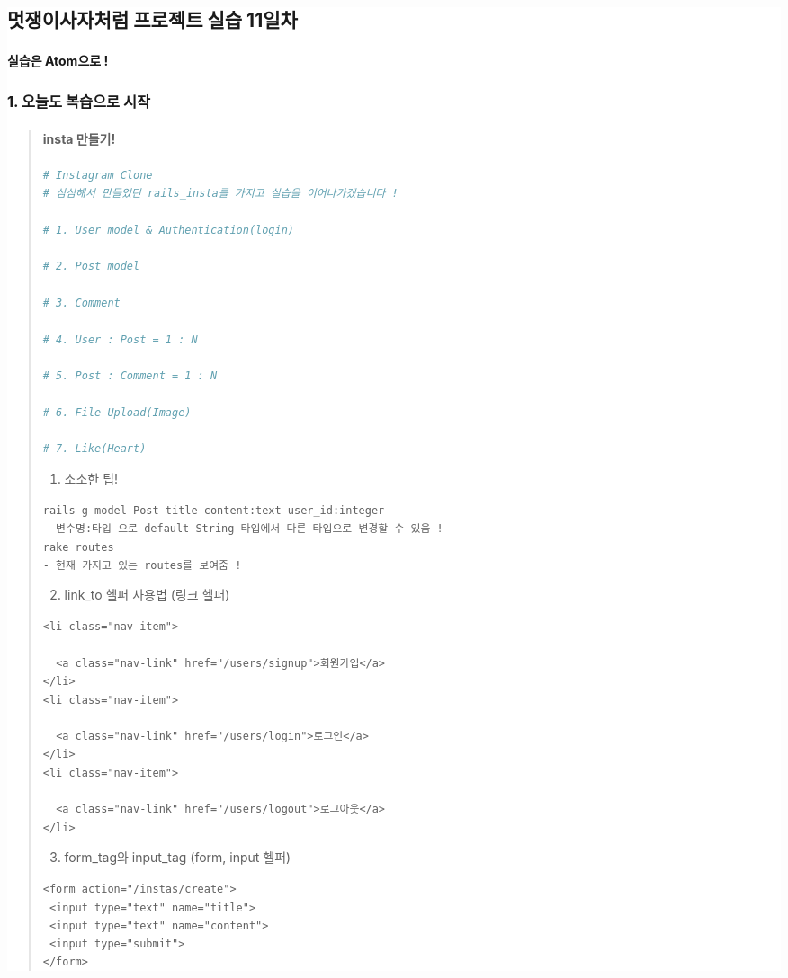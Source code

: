 ## 멋쟁이사자처럼 프로젝트 실습 11일차

#### 실습은 Atom으로 !



### 1. 오늘도 복습으로 시작

>#### insta 만들기!
>
>```ruby
># Instagram Clone 
># 심심해서 만들었던 rails_insta를 가지고 실습을 이어나가겠습니다 !
>
># 1. User model & Authentication(login)
>
># 2. Post model 
>
># 3. Comment
>
># 4. User : Post = 1 : N
>
># 5. Post : Comment = 1 : N
>
># 6. File Upload(Image)
>
># 7. Like(Heart)
>```
>
>1. 소소한 팁!
>
>```ubuntu
>rails g model Post title content:text user_id:integer
> - 변수명:타입 으로 default String 타입에서 다른 타입으로 변경할 수 있음 !
>rake routes 
> - 현재 가지고 있는 routes를 보여줌 !
>```
>
>2. link_to 헬퍼 사용법 (링크 헬퍼)
>
>```erb
><li class="nav-item">
>	
>	<a class="nav-link" href="/users/signup">회원가입</a>
></li>
><li class="nav-item">
>	
>	<a class="nav-link" href="/users/login">로그인</a>
></li>
><li class="nav-item">
>	
>	<a class="nav-link" href="/users/logout">로그아웃</a>
></li>
>```
>
>3. form_tag와 input_tag (form, input  헬퍼)
>
>```erb
><form action="/instas/create">
>  <input type="text" name="title">
>  <input type="text" name="content">
>  <input type="submit">
></form>
>